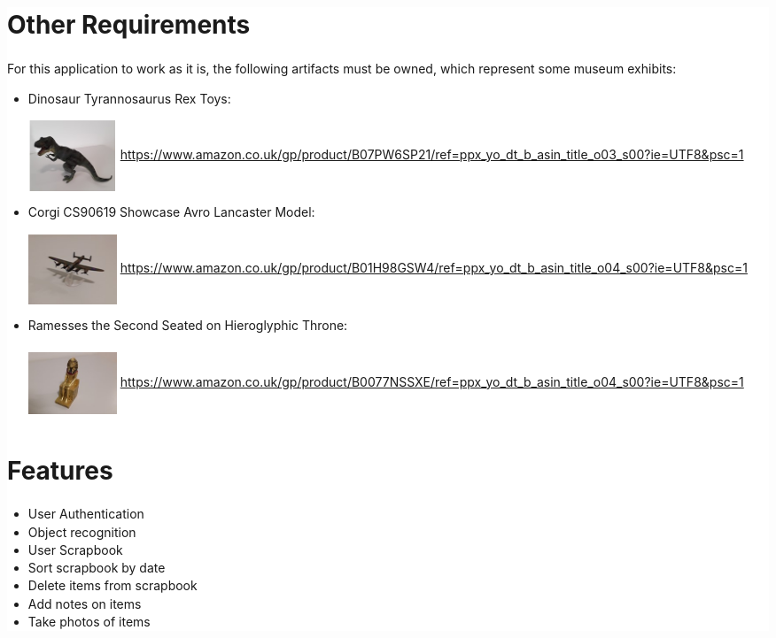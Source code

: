 # Other Requirements

For this application to work as it is, the following artifacts must be owned, which represent some museum exhibits:

* Dinosaur Tyrannosaurus Rex Toys:

  <img align="center" width="100" height="80" src="media/dino.jpg"> https://www.amazon.co.uk/gp/product/B07PW6SP21/ref=ppx_yo_dt_b_asin_title_o03_s00?ie=UTF8&psc=1 

* Corgi CS90619 Showcase Avro Lancaster Model:

  <img align="center" width="100" height="80" src="media/air.jpg"> https://www.amazon.co.uk/gp/product/B01H98GSW4/ref=ppx_yo_dt_b_asin_title_o04_s00?ie=UTF8&psc=1

* Ramesses the Second Seated on Hieroglyphic Throne:

  <img align="center" width="100" height="80" src="media/egypt.jpg"> https://www.amazon.co.uk/gp/product/B0077NSSXE/ref=ppx_yo_dt_b_asin_title_o04_s00?ie=UTF8&psc=1


# Features

*	User Authentication
*	Object recognition
*	User Scrapbook
*	Sort scrapbook by date
*	Delete items from scrapbook
*	Add notes on items
*   Take photos of items
